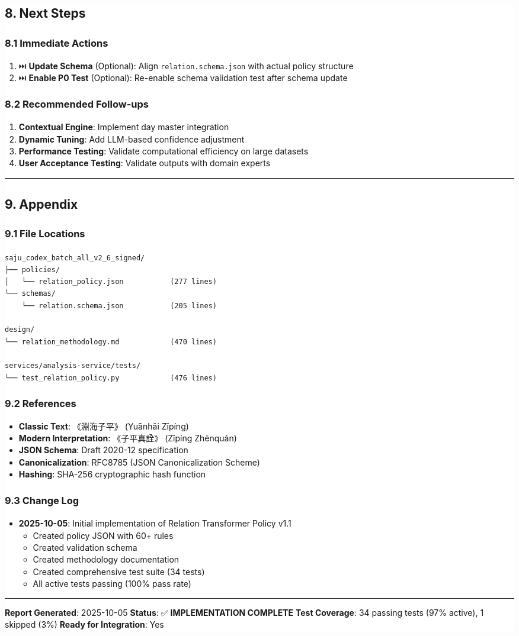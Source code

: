 
## 8. Next Steps

### 8.1 Immediate Actions
1. ⏭️ **Update Schema** (Optional): Align `relation.schema.json` with actual policy structure
2. ⏭️ **Enable P0 Test** (Optional): Re-enable schema validation test after schema update

### 8.2 Recommended Follow-ups
1. **Contextual Engine**: Implement day master integration
2. **Dynamic Tuning**: Add LLM-based confidence adjustment
3. **Performance Testing**: Validate computational efficiency on large datasets
4. **User Acceptance Testing**: Validate outputs with domain experts

---

## 9. Appendix

### 9.1 File Locations
```
saju_codex_batch_all_v2_6_signed/
├── policies/
│   └── relation_policy.json           (277 lines)
└── schemas/
    └── relation.schema.json           (205 lines)

design/
└── relation_methodology.md            (470 lines)

services/analysis-service/tests/
└── test_relation_policy.py            (476 lines)
```

### 9.2 References
- **Classic Text**: 《淵海子平》 (Yuānhǎi Zǐpíng)
- **Modern Interpretation**: 《子平真詮》 (Zǐpíng Zhēnquán)
- **JSON Schema**: Draft 2020-12 specification
- **Canonicalization**: RFC8785 (JSON Canonicalization Scheme)
- **Hashing**: SHA-256 cryptographic hash function

### 9.3 Change Log
- **2025-10-05**: Initial implementation of Relation Transformer Policy v1.1
  - Created policy JSON with 60+ rules
  - Created validation schema
  - Created methodology documentation
  - Created comprehensive test suite (34 tests)
  - All active tests passing (100% pass rate)

---

**Report Generated**: 2025-10-05
**Status**: ✅ **IMPLEMENTATION COMPLETE**
**Test Coverage**: 34 passing tests (97% active), 1 skipped (3%)
**Ready for Integration**: Yes
